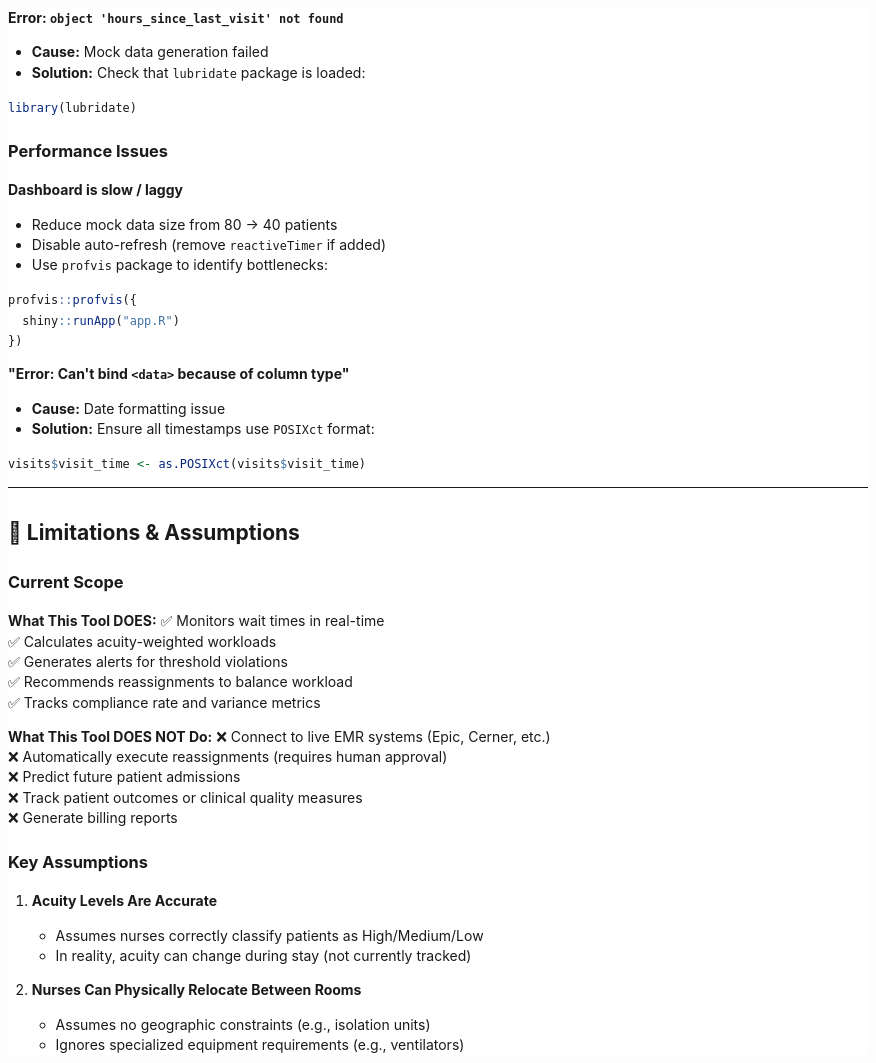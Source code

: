 **Error: `object 'hours_since_last_visit' not found`**
- **Cause:** Mock data generation failed
- **Solution:** Check that `lubridate` package is loaded:
```r
library(lubridate)
```

### Performance Issues

**Dashboard is slow / laggy**
- Reduce mock data size from 80 → 40 patients
- Disable auto-refresh (remove `reactiveTimer` if added)
- Use `profvis` package to identify bottlenecks:
```r
profvis::profvis({
  shiny::runApp("app.R")
})
```

**"Error: Can't bind `<data>` because of column type"**
- **Cause:** Date formatting issue
- **Solution:** Ensure all timestamps use `POSIXct` format:
```r
visits$visit_time <- as.POSIXct(visits$visit_time)
```

---

## 🚨 Limitations & Assumptions

### Current Scope

**What This Tool DOES:**
✅ Monitors wait times in real-time  
✅ Calculates acuity-weighted workloads  
✅ Generates alerts for threshold violations  
✅ Recommends reassignments to balance workload  
✅ Tracks compliance rate and variance metrics  

**What This Tool DOES NOT Do:**
❌ Connect to live EMR systems (Epic, Cerner, etc.)  
❌ Automatically execute reassignments (requires human approval)  
❌ Predict future patient admissions  
❌ Track patient outcomes or clinical quality measures  
❌ Generate billing reports  

### Key Assumptions

1. **Acuity Levels Are Accurate**
   - Assumes nurses correctly classify patients as High/Medium/Low
   - In reality, acuity can change during stay (not currently tracked)

2. **Nurses Can Physically Relocate Between Rooms**
   - Assumes no geographic constraints (e.g., isolation units)
   - Ignores specialized equipment requirements (e.g., ventilators)
